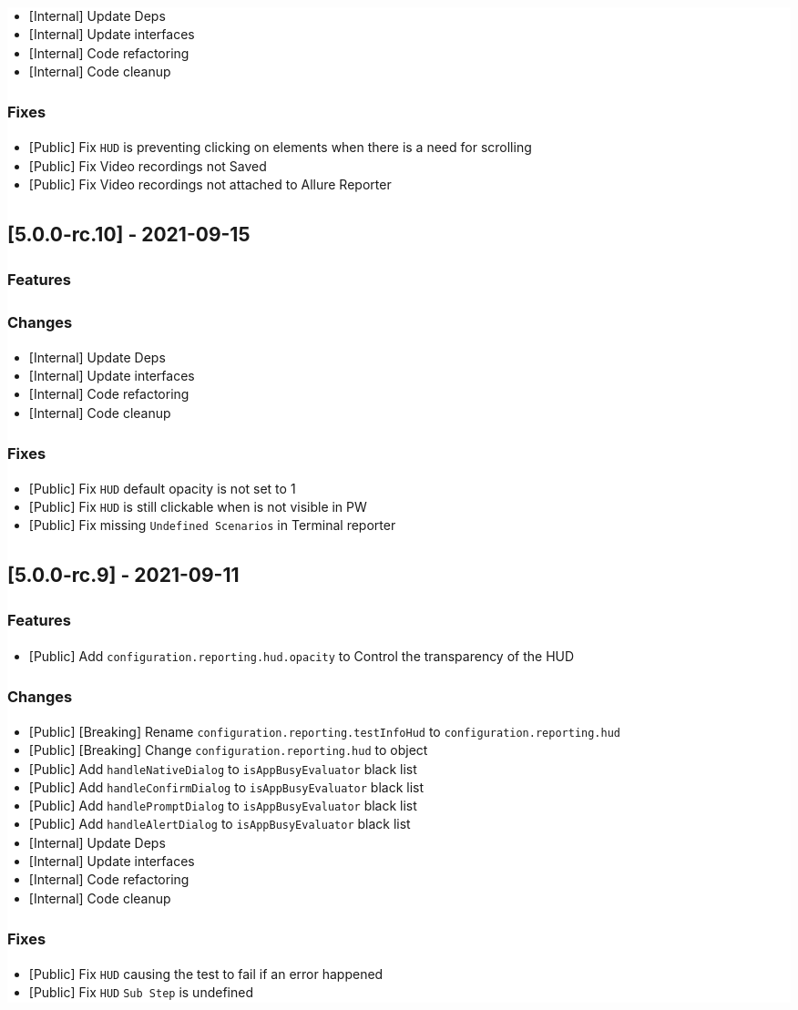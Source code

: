 - [Internal] Update Deps
- [Internal] Update interfaces
- [Internal] Code refactoring
- [Internal] Code cleanup

### Fixes

- [Public] Fix `HUD` is preventing clicking on elements when there is a need for scrolling
- [Public] Fix Video recordings not Saved
- [Public] Fix Video recordings not attached to Allure Reporter

## [5.0.0-rc.10] - 2021-09-15

### Features

### Changes

- [Internal] Update Deps
- [Internal] Update interfaces
- [Internal] Code refactoring
- [Internal] Code cleanup

### Fixes

- [Public] Fix `HUD` default opacity is not set to 1
- [Public] Fix `HUD` is still clickable when is not visible in PW
- [Public] Fix missing `Undefined Scenarios` in Terminal reporter

## [5.0.0-rc.9] - 2021-09-11

### Features

- [Public] Add `configuration.reporting.hud.opacity` to Control the transparency of the HUD

### Changes

- [Public] [Breaking] Rename `configuration.reporting.testInfoHud` to `configuration.reporting.hud`
- [Public] [Breaking] Change `configuration.reporting.hud` to object
- [Public] Add `handleNativeDialog` to `isAppBusyEvaluator` black list
- [Public] Add `handleConfirmDialog` to `isAppBusyEvaluator` black list
- [Public] Add `handlePromptDialog` to `isAppBusyEvaluator` black list
- [Public] Add `handleAlertDialog` to `isAppBusyEvaluator` black list
- [Internal] Update Deps
- [Internal] Update interfaces
- [Internal] Code refactoring
- [Internal] Code cleanup

### Fixes

- [Public] Fix `HUD` causing the test to fail if an error happened
- [Public] Fix `HUD` `Sub Step` is undefined
